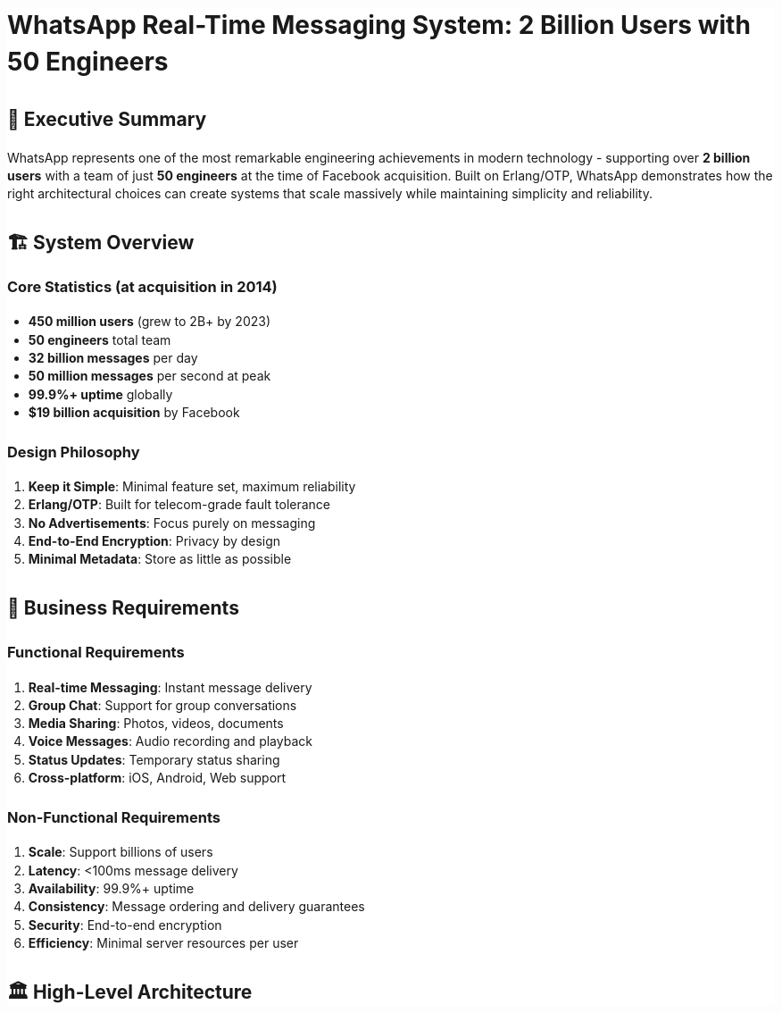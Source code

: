 # WhatsApp Real-Time Messaging System: 2 Billion Users with 50 Engineers

## 📱 Executive Summary

WhatsApp represents one of the most remarkable engineering achievements in modern technology - supporting over **2 billion users** with a team of just **50 engineers** at the time of Facebook acquisition. Built on Erlang/OTP, WhatsApp demonstrates how the right architectural choices can create systems that scale massively while maintaining simplicity and reliability.

## 🏗️ System Overview

### Core Statistics (at acquisition in 2014)
- **450 million users** (grew to 2B+ by 2023)
- **50 engineers** total team
- **32 billion messages** per day
- **50 million messages** per second at peak
- **99.9%+ uptime** globally
- **$19 billion acquisition** by Facebook

### Design Philosophy
1. **Keep it Simple**: Minimal feature set, maximum reliability
2. **Erlang/OTP**: Built for telecom-grade fault tolerance
3. **No Advertisements**: Focus purely on messaging
4. **End-to-End Encryption**: Privacy by design
5. **Minimal Metadata**: Store as little as possible

## 🎯 Business Requirements

### Functional Requirements
1. **Real-time Messaging**: Instant message delivery
2. **Group Chat**: Support for group conversations
3. **Media Sharing**: Photos, videos, documents
4. **Voice Messages**: Audio recording and playback
5. **Status Updates**: Temporary status sharing
6. **Cross-platform**: iOS, Android, Web support

### Non-Functional Requirements
1. **Scale**: Support billions of users
2. **Latency**: <100ms message delivery
3. **Availability**: 99.9%+ uptime
4. **Consistency**: Message ordering and delivery guarantees
5. **Security**: End-to-end encryption
6. **Efficiency**: Minimal server resources per user

## 🏛️ High-Level Architecture
